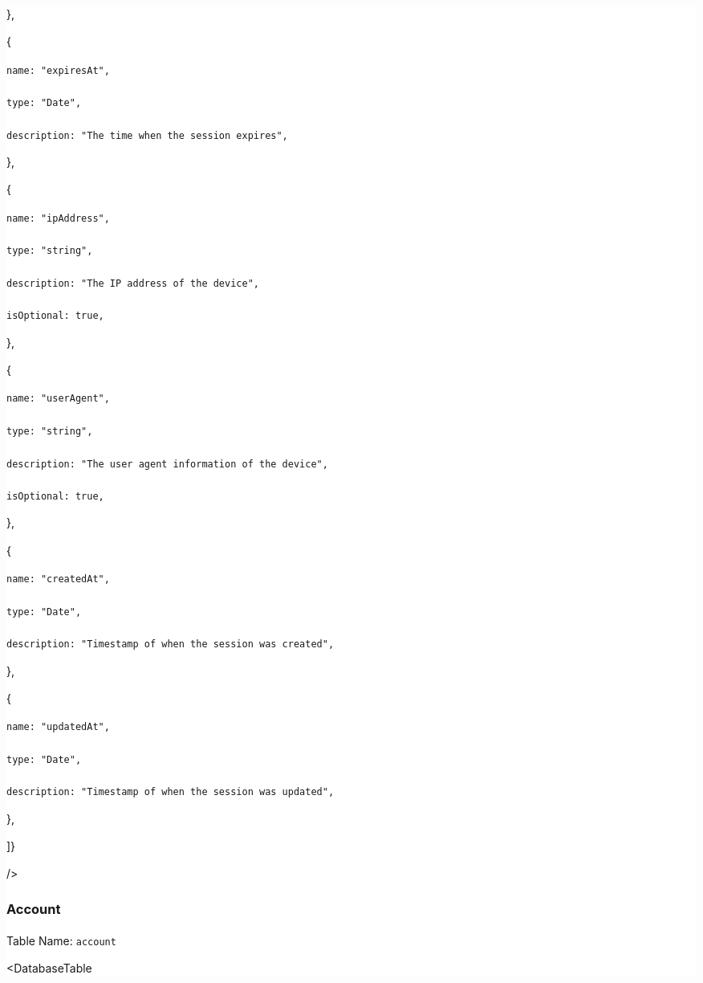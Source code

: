   },

  {

    name: "expiresAt",

    type: "Date",

    description: "The time when the session expires",

  },

  {

    name: "ipAddress",

    type: "string",

    description: "The IP address of the device",

    isOptional: true,

  },

  {

    name: "userAgent",

    type: "string",

    description: "The user agent information of the device",

    isOptional: true,

  },

  {

    name: "createdAt",

    type: "Date",

    description: "Timestamp of when the session was created",

  },

  {

    name: "updatedAt",

    type: "Date",

    description: "Timestamp of when the session was updated",

  },

]}

/>

### Account

Table Name: `account`

<DatabaseTable
